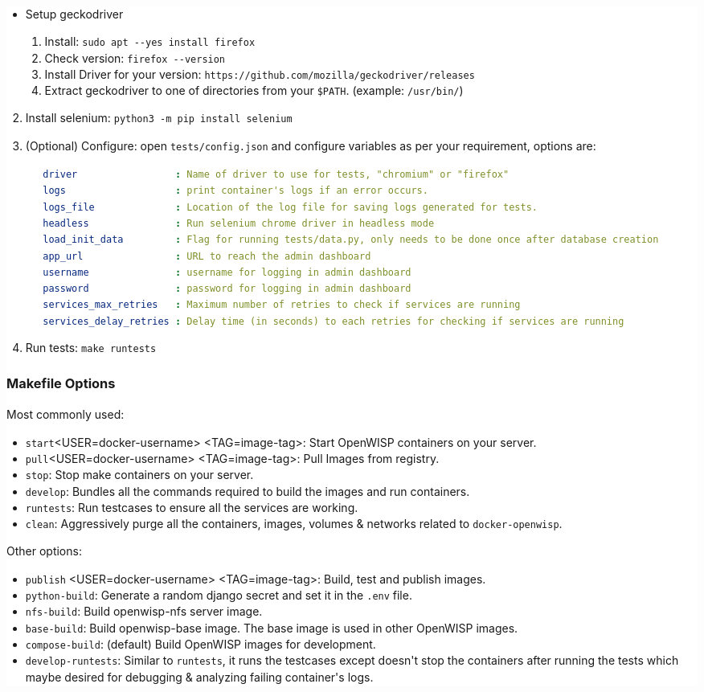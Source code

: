   - Setup geckodriver

      1. Install: `sudo apt --yes install firefox`
      2. Check version: `firefox --version`
      3. Install Driver for your version: `https://github.com/mozilla/geckodriver/releases`
      4. Extract geckodriver to one of directories from your `$PATH`. (example: `/usr/bin/`)

2. Install selenium: `python3 -m pip install selenium`

3. (Optional) Configure: open `tests/config.json` and configure variables as per your requirement, options are:

   ```yaml
      driver                 : Name of driver to use for tests, "chromium" or "firefox"
      logs                   : print container's logs if an error occurs.
      logs_file              : Location of the log file for saving logs generated for tests.
      headless               : Run selenium chrome driver in headless mode
      load_init_data         : Flag for running tests/data.py, only needs to be done once after database creation
      app_url                : URL to reach the admin dashboard
      username               : username for logging in admin dashboard
      password               : password for logging in admin dashboard
      services_max_retries   : Maximum number of retries to check if services are running
      services_delay_retries : Delay time (in seconds) to each retries for checking if services are running
   ```

4. Run tests: `make runtests`

### Makefile Options

Most commonly used:
- `start`<USER=docker-username> <TAG=image-tag>: Start OpenWISP containers on your server.
- `pull`<USER=docker-username> <TAG=image-tag>: Pull Images from registry.
- `stop`: Stop make containers on your server.
- `develop`: Bundles all the commands required to build the images and run containers.
- `runtests`: Run testcases to ensure all the services are working.
- `clean`: Aggressively purge all the containers, images, volumes & networks related to `docker-openwisp`.

Other options:
- `publish` <USER=docker-username> <TAG=image-tag>: Build, test and publish images.
- `python-build`: Generate a random django secret and set it in the `.env` file.
- `nfs-build`: Build openwisp-nfs server image.
- `base-build`: Build openwisp-base image. The base image is used in other OpenWISP images.
- `compose-build`: (default) Build OpenWISP images for development.
- `develop-runtests`: Similar to `runtests`, it runs the testcases except doesn't stop the containers after running the tests which maybe desired for debugging & analyzing failing container's logs.
